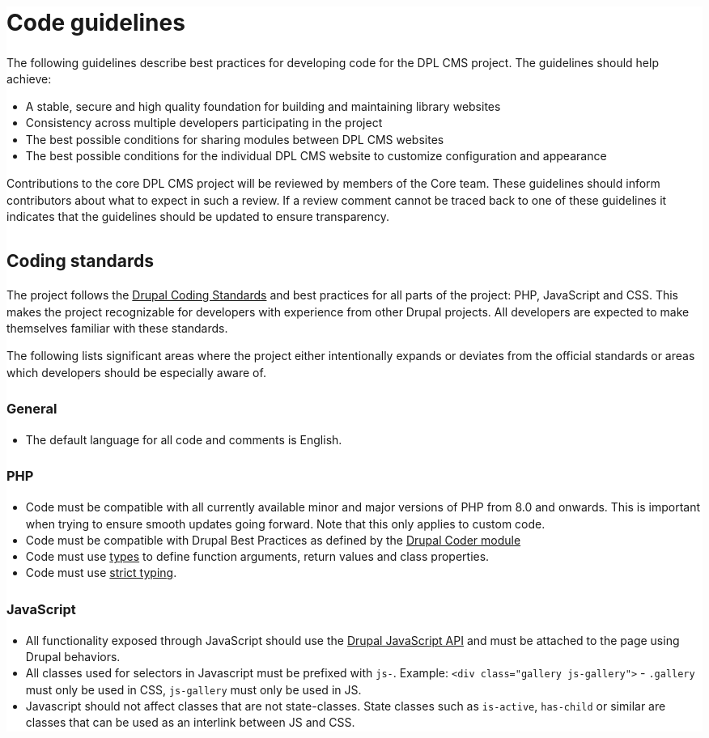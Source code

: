 # Code guidelines

The following guidelines describe best practices for developing code for the DPL
CMS project. The guidelines should help achieve:

* A stable, secure and high quality foundation for building and maintaining
  library websites
* Consistency across multiple developers participating in the project
* The best possible conditions for sharing modules between DPL CMS websites
* The best possible conditions for the individual DPL CMS website to customize
  configuration and appearance

Contributions to the core DPL CMS project will be reviewed by members of the
Core team. These guidelines should inform contributors about what to expect in
such a review. If a review comment cannot be traced back to one of these
guidelines it indicates that the guidelines should be updated to ensure
transparency.

## Coding standards

The project follows the [Drupal Coding Standards](https://www.drupal.org/docs/develop/standards)
and best practices for all parts of the project: PHP, JavaScript and CSS. This
makes the project recognizable for developers with experience from other Drupal
projects. All developers are expected to make themselves familiar with these
standards.

The following lists significant areas where the project either intentionally
expands or deviates from the official standards or areas which developers should
be especially aware of.

### General

* The default language for all code and comments is English.

### PHP

* Code must be compatible with all currently available minor and major versions
  of PHP from 8.0 and onwards. This is important when trying to ensure smooth
  updates going forward. Note that this only applies to custom code.
* Code must be compatible with Drupal Best Practices as defined by the
  [Drupal Coder module](https://www.drupal.org/project/coder)
* Code must use [types](https://www.php.net/manual/en/language.types.declarations.php#language.types.declarations.strict)
  to define function arguments, return values and class properties.
* Code must use [strict typing](https://www.php.net/manual/en/language.types.declarations.php#language.types.declarations.strict).

### JavaScript

* All functionality exposed through JavaScript should use the
  [Drupal JavaScript API](https://www.drupal.org/docs/drupal-apis/javascript-api/javascript-api-overview)
  and must be attached to the page using Drupal behaviors.
* All classes used for selectors in Javascript must be prefixed with `js-`.
  Example: `<div class="gallery js-gallery">` - `.gallery` must only be used in
  CSS, `js-gallery` must only be used in JS.
* Javascript should not affect classes that are not state-classes. State classes
  such as `is-active`, `has-child` or similar are classes that can be used as
  an interlink between JS and CSS.
